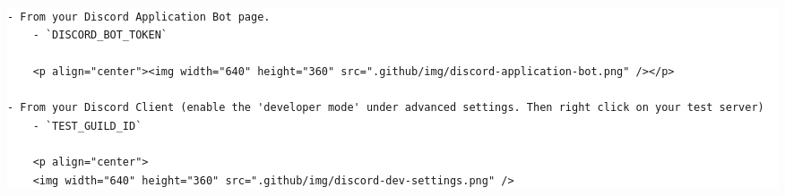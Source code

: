     - From your Discord Application Bot page.
        - `DISCORD_BOT_TOKEN`

        <p align="center"><img width="640" height="360" src=".github/img/discord-application-bot.png" /></p>

    - From your Discord Client (enable the 'developer mode' under advanced settings. Then right click on your test server)
        - `TEST_GUILD_ID`

        <p align="center">
        <img width="640" height="360" src=".github/img/discord-dev-settings.png" />